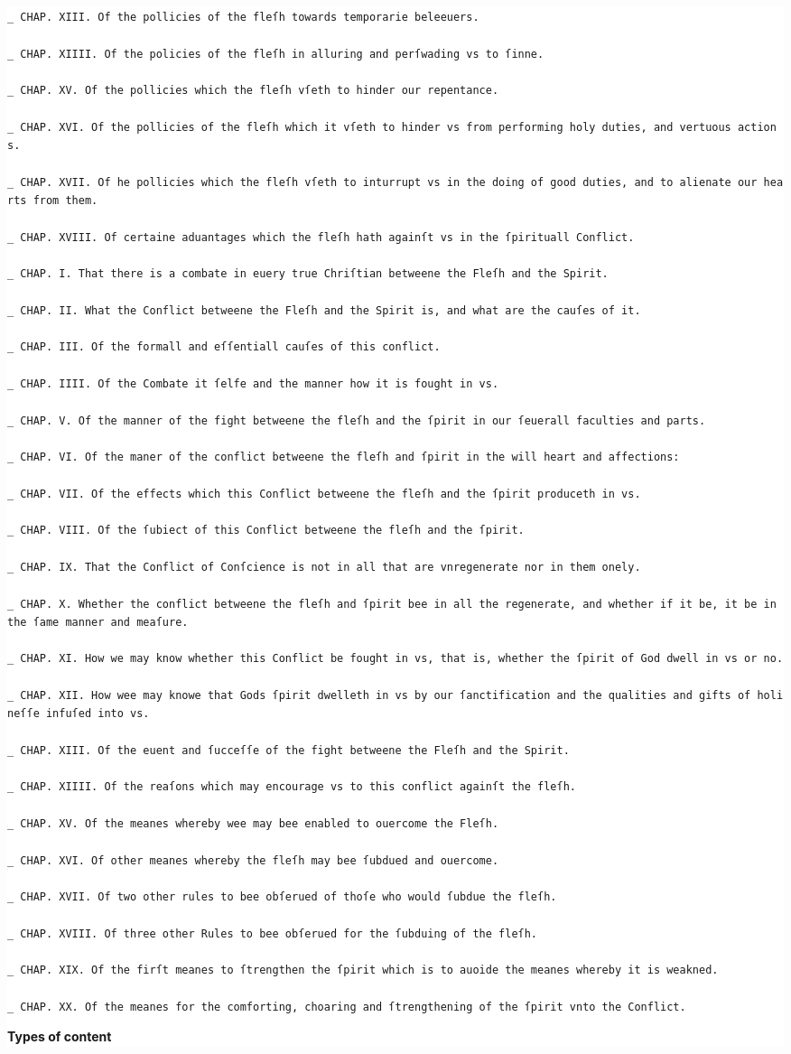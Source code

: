     _ CHAP. XIII. Of the pollicies of the fleſh towards temporarie beleeuers.

    _ CHAP. XIIII. Of the policies of the fleſh in alluring and perſwading vs to ſinne.

    _ CHAP. XV. Of the pollicies which the fleſh vſeth to hinder our repentance.

    _ CHAP. XVI. Of the pollicies of the fleſh which it vſeth to hinder vs from performing holy duties, and vertuous actions.

    _ CHAP. XVII. Of he pollicies which the fleſh vſeth to inturrupt vs in the doing of good duties, and to alienate our hearts from them.

    _ CHAP. XVIII. Of certaine aduantages which the fleſh hath againſt vs in the ſpirituall Conflict.

    _ CHAP. I. That there is a combate in euery true Chriſtian betweene the Fleſh and the Spirit.

    _ CHAP. II. What the Conflict betweene the Fleſh and the Spirit is, and what are the cauſes of it.

    _ CHAP. III. Of the formall and eſſentiall cauſes of this conflict.

    _ CHAP. IIII. Of the Combate it ſelfe and the manner how it is fought in vs.

    _ CHAP. V. Of the manner of the fight betweene the fleſh and the ſpirit in our ſeuerall faculties and parts.

    _ CHAP. VI. Of the maner of the conflict betweene the fleſh and ſpirit in the will heart and affections:

    _ CHAP. VII. Of the effects which this Conflict betweene the fleſh and the ſpirit produceth in vs.

    _ CHAP. VIII. Of the ſubiect of this Conflict betweene the fleſh and the ſpirit.

    _ CHAP. IX. That the Conflict of Conſcience is not in all that are vnregenerate nor in them onely.

    _ CHAP. X. Whether the conflict betweene the fleſh and ſpirit bee in all the regenerate, and whether if it be, it be in the ſame manner and meaſure.

    _ CHAP. XI. How we may know whether this Conflict be fought in vs, that is, whether the ſpirit of God dwell in vs or no.

    _ CHAP. XII. How wee may knowe that Gods ſpirit dwelleth in vs by our ſanctification and the qualities and gifts of holineſſe infuſed into vs.

    _ CHAP. XIII. Of the euent and ſucceſſe of the fight betweene the Fleſh and the Spirit.

    _ CHAP. XIIII. Of the reaſons which may encourage vs to this conflict againſt the fleſh.

    _ CHAP. XV. Of the meanes whereby wee may bee enabled to ouercome the Fleſh.

    _ CHAP. XVI. Of other meanes whereby the fleſh may bee ſubdued and ouercome.

    _ CHAP. XVII. Of two other rules to bee obſerued of thoſe who would ſubdue the fleſh.

    _ CHAP. XVIII. Of three other Rules to bee obſerued for the ſubduing of the fleſh.

    _ CHAP. XIX. Of the firſt meanes to ſtrengthen the ſpirit which is to auoide the meanes whereby it is weakned.

    _ CHAP. XX. Of the meanes for the comforting, choaring and ſtrengthening of the ſpirit vnto the Conflict.

**Types of content**
